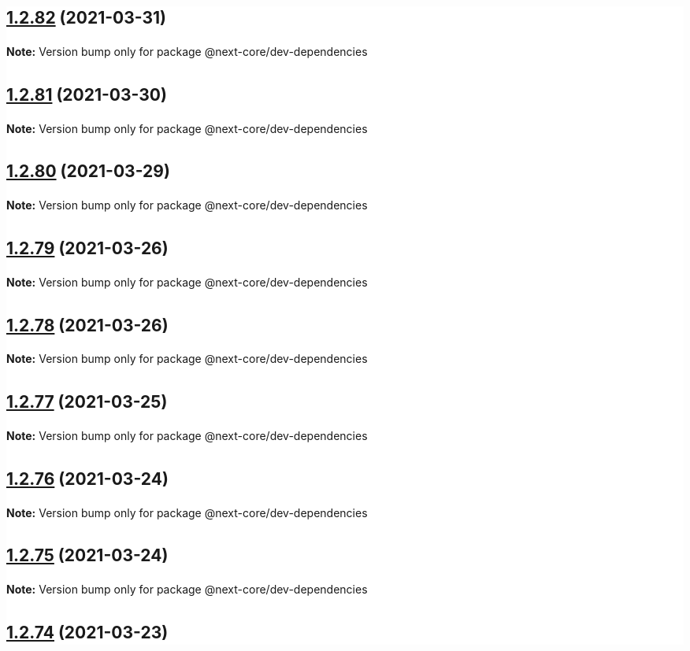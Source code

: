 ## [1.2.82](https://github.com/easyops-cn/next-core/compare/@next-core/dev-dependencies@1.2.81...@next-core/dev-dependencies@1.2.82) (2021-03-31)

**Note:** Version bump only for package @next-core/dev-dependencies

## [1.2.81](https://github.com/easyops-cn/next-core/compare/@next-core/dev-dependencies@1.2.80...@next-core/dev-dependencies@1.2.81) (2021-03-30)

**Note:** Version bump only for package @next-core/dev-dependencies

## [1.2.80](https://github.com/easyops-cn/next-core/compare/@next-core/dev-dependencies@1.2.79...@next-core/dev-dependencies@1.2.80) (2021-03-29)

**Note:** Version bump only for package @next-core/dev-dependencies

## [1.2.79](https://github.com/easyops-cn/next-core/compare/@next-core/dev-dependencies@1.2.78...@next-core/dev-dependencies@1.2.79) (2021-03-26)

**Note:** Version bump only for package @next-core/dev-dependencies

## [1.2.78](https://github.com/easyops-cn/next-core/compare/@next-core/dev-dependencies@1.2.77...@next-core/dev-dependencies@1.2.78) (2021-03-26)

**Note:** Version bump only for package @next-core/dev-dependencies

## [1.2.77](https://github.com/easyops-cn/next-core/compare/@next-core/dev-dependencies@1.2.76...@next-core/dev-dependencies@1.2.77) (2021-03-25)

**Note:** Version bump only for package @next-core/dev-dependencies

## [1.2.76](https://github.com/easyops-cn/next-core/compare/@next-core/dev-dependencies@1.2.75...@next-core/dev-dependencies@1.2.76) (2021-03-24)

**Note:** Version bump only for package @next-core/dev-dependencies

## [1.2.75](https://github.com/easyops-cn/next-core/compare/@next-core/dev-dependencies@1.2.74...@next-core/dev-dependencies@1.2.75) (2021-03-24)

**Note:** Version bump only for package @next-core/dev-dependencies

## [1.2.74](https://github.com/easyops-cn/next-core/compare/@next-core/dev-dependencies@1.2.73...@next-core/dev-dependencies@1.2.74) (2021-03-23)
